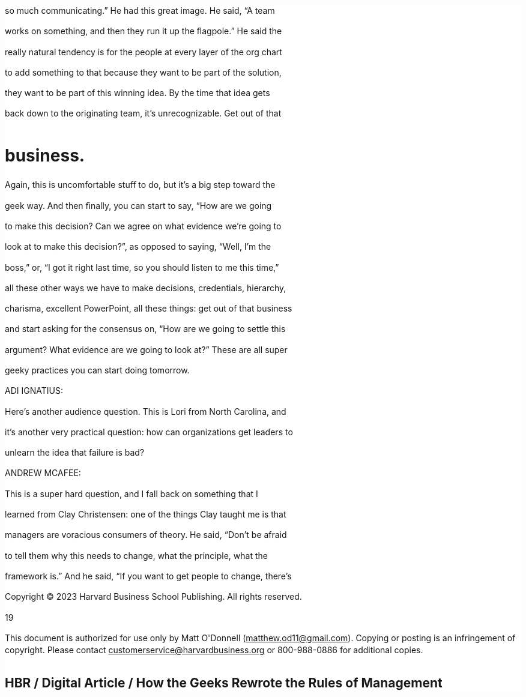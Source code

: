 so much communicating.” He had this great image. He said, “A team

works on something, and then they run it up the ﬂagpole.” He said the

really natural tendency is for the people at every layer of the org chart

to add something to that because they want to be part of the solution,

they want to be part of this winning idea. By the time that idea gets

back down to the originating team, it’s unrecognizable. Get out of that

# business.

Again, this is uncomfortable stuﬀ to do, but it’s a big step toward the

geek way. And then ﬁnally, you can start to say, “How are we going

to make this decision? Can we agree on what evidence we’re going to

look at to make this decision?”, as opposed to saying, “Well, I’m the

boss,” or, “I got it right last time, so you should listen to me this time,”

all these other ways we have to make decisions, credentials, hierarchy,

charisma, excellent PowerPoint, all these things: get out of that business

and start asking for the consensus on, “How are we going to settle this

argument? What evidence are we going to look at?” These are all super

geeky practices you can start doing tomorrow.

ADI IGNATIUS:

Here’s another audience question. This is Lori from North Carolina, and

it’s another very practical question: how can organizations get leaders to

unlearn the idea that failure is bad?

ANDREW MCAFEE:

This is a super hard question, and I fall back on something that I

learned from Clay Christensen: one of the things Clay taught me is that

managers are voracious consumers of theory. He said, “Don’t be afraid

to tell them why this needs to change, what the principle, what the

framework is.” And he said, “If you want to get people to change, there’s

Copyright © 2023 Harvard Business School Publishing. All rights reserved.

19

This document is authorized for use only by Matt O'Donnell (matthew.od11@gmail.com). Copying or posting is an infringement of copyright. Please contact customerservice@harvardbusiness.org or 800-988-0886 for additional copies.

## HBR / Digital Article / How the Geeks Rewrote the Rules of Management
